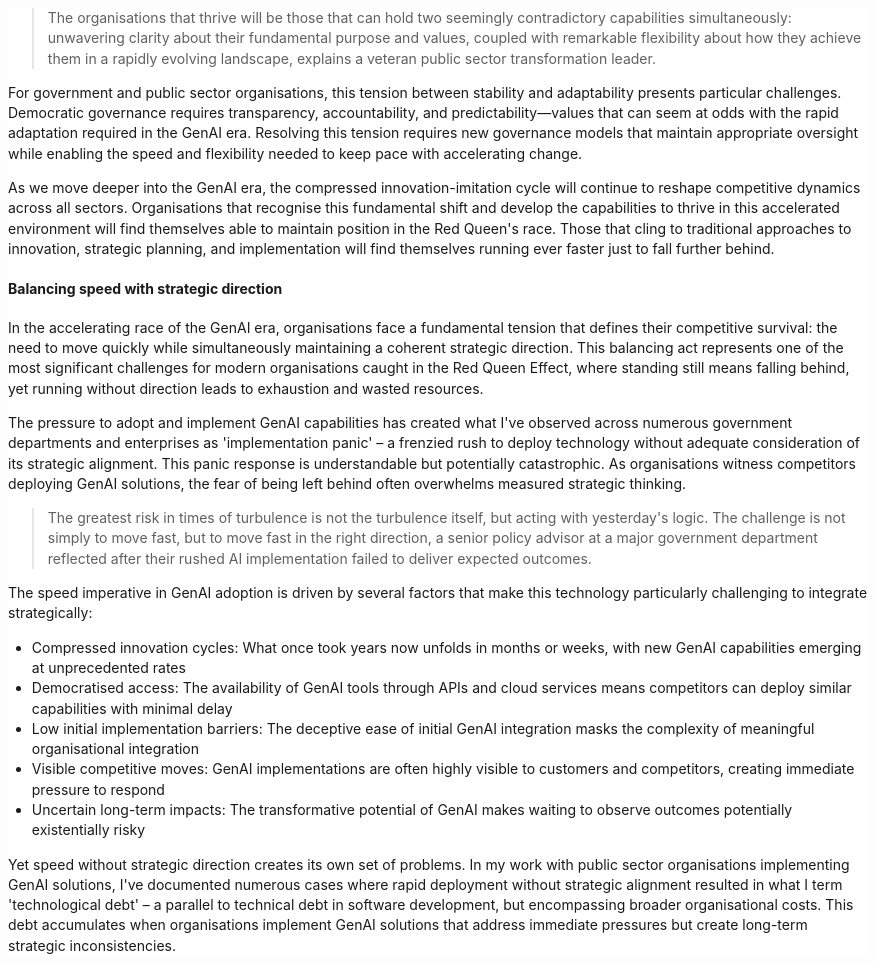 > The organisations that thrive will be those that can hold two seemingly contradictory capabilities simultaneously: unwavering clarity about their fundamental purpose and values, coupled with remarkable flexibility about how they achieve them in a rapidly evolving landscape, explains a veteran public sector transformation leader.

For government and public sector organisations, this tension between stability and adaptability presents particular challenges. Democratic governance requires transparency, accountability, and predictability—values that can seem at odds with the rapid adaptation required in the GenAI era. Resolving this tension requires new governance models that maintain appropriate oversight while enabling the speed and flexibility needed to keep pace with accelerating change.

As we move deeper into the GenAI era, the compressed innovation-imitation cycle will continue to reshape competitive dynamics across all sectors. Organisations that recognise this fundamental shift and develop the capabilities to thrive in this accelerated environment will find themselves able to maintain position in the Red Queen's race. Those that cling to traditional approaches to innovation, strategic planning, and implementation will find themselves running ever faster just to fall further behind.



#### <a id="balancing-speed-with-strategic-direction"></a>Balancing speed with strategic direction

In the accelerating race of the GenAI era, organisations face a fundamental tension that defines their competitive survival: the need to move quickly while simultaneously maintaining a coherent strategic direction. This balancing act represents one of the most significant challenges for modern organisations caught in the Red Queen Effect, where standing still means falling behind, yet running without direction leads to exhaustion and wasted resources.

The pressure to adopt and implement GenAI capabilities has created what I've observed across numerous government departments and enterprises as 'implementation panic' – a frenzied rush to deploy technology without adequate consideration of its strategic alignment. This panic response is understandable but potentially catastrophic. As organisations witness competitors deploying GenAI solutions, the fear of being left behind often overwhelms measured strategic thinking.

> The greatest risk in times of turbulence is not the turbulence itself, but acting with yesterday's logic. The challenge is not simply to move fast, but to move fast in the right direction, a senior policy advisor at a major government department reflected after their rushed AI implementation failed to deliver expected outcomes.

The speed imperative in GenAI adoption is driven by several factors that make this technology particularly challenging to integrate strategically:

- Compressed innovation cycles: What once took years now unfolds in months or weeks, with new GenAI capabilities emerging at unprecedented rates
- Democratised access: The availability of GenAI tools through APIs and cloud services means competitors can deploy similar capabilities with minimal delay
- Low initial implementation barriers: The deceptive ease of initial GenAI integration masks the complexity of meaningful organisational integration
- Visible competitive moves: GenAI implementations are often highly visible to customers and competitors, creating immediate pressure to respond
- Uncertain long-term impacts: The transformative potential of GenAI makes waiting to observe outcomes potentially existentially risky

Yet speed without strategic direction creates its own set of problems. In my work with public sector organisations implementing GenAI solutions, I've documented numerous cases where rapid deployment without strategic alignment resulted in what I term 'technological debt' – a parallel to technical debt in software development, but encompassing broader organisational costs. This debt accumulates when organisations implement GenAI solutions that address immediate pressures but create long-term strategic inconsistencies.
